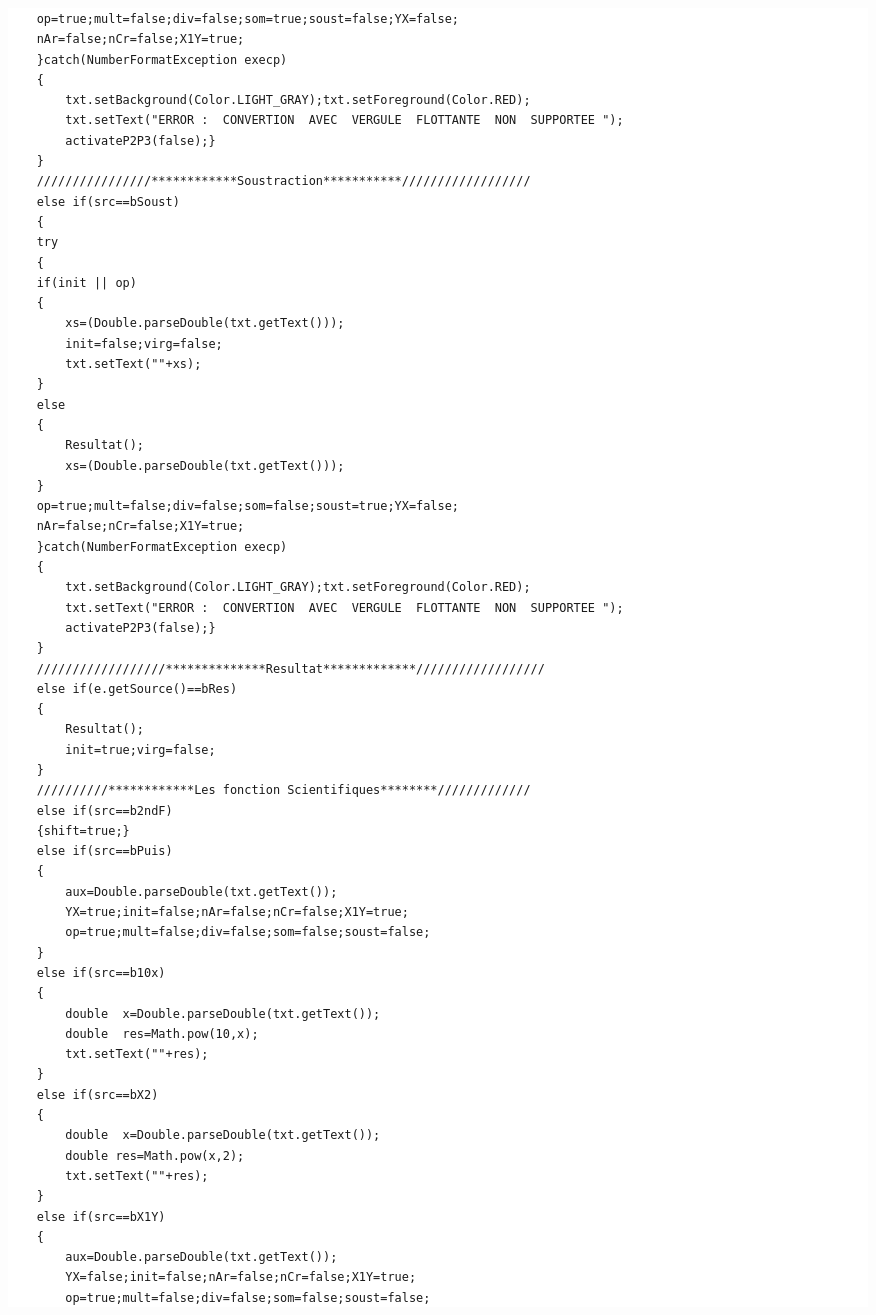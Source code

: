 		op=true;mult=false;div=false;som=true;soust=false;YX=false;
		nAr=false;nCr=false;X1Y=true;
		}catch(NumberFormatException execp)
    	{
    		txt.setBackground(Color.LIGHT_GRAY);txt.setForeground(Color.RED);
    		txt.setText("ERROR :  CONVERTION  AVEC  VERGULE  FLOTTANTE  NON  SUPPORTEE ");
		    activateP2P3(false);}
		}
		////////////////************Soustraction***********//////////////////
		else if(src==bSoust)
		{
		try
		{
		if(init || op)
		{
			xs=(Double.parseDouble(txt.getText()));
			init=false;virg=false;
			txt.setText(""+xs);
		}
		else
		{
			Resultat();
			xs=(Double.parseDouble(txt.getText()));
		}
	    op=true;mult=false;div=false;som=false;soust=true;YX=false;
	    nAr=false;nCr=false;X1Y=true;
		}catch(NumberFormatException execp)
    	{
    		txt.setBackground(Color.LIGHT_GRAY);txt.setForeground(Color.RED);
    		txt.setText("ERROR :  CONVERTION  AVEC  VERGULE  FLOTTANTE  NON  SUPPORTEE ");
		    activateP2P3(false);}
	    }
	    //////////////////**************Resultat*************//////////////////
		else if(e.getSource()==bRes)
		{
			Resultat();
			init=true;virg=false;
		}
		//////////************Les fonction Scientifiques********/////////////
	 	else if(src==b2ndF)
	 	{shift=true;}
		else if(src==bPuis)
		{
			aux=Double.parseDouble(txt.getText());
			YX=true;init=false;nAr=false;nCr=false;X1Y=true;
			op=true;mult=false;div=false;som=false;soust=false;
		}
		else if(src==b10x)
		{
			double  x=Double.parseDouble(txt.getText());
			double  res=Math.pow(10,x);
			txt.setText(""+res);
		}
		else if(src==bX2)
		{
			double  x=Double.parseDouble(txt.getText());
			double res=Math.pow(x,2);
			txt.setText(""+res);
		}
		else if(src==bX1Y)
		{
		    aux=Double.parseDouble(txt.getText());
			YX=false;init=false;nAr=false;nCr=false;X1Y=true;
			op=true;mult=false;div=false;som=false;soust=false;			